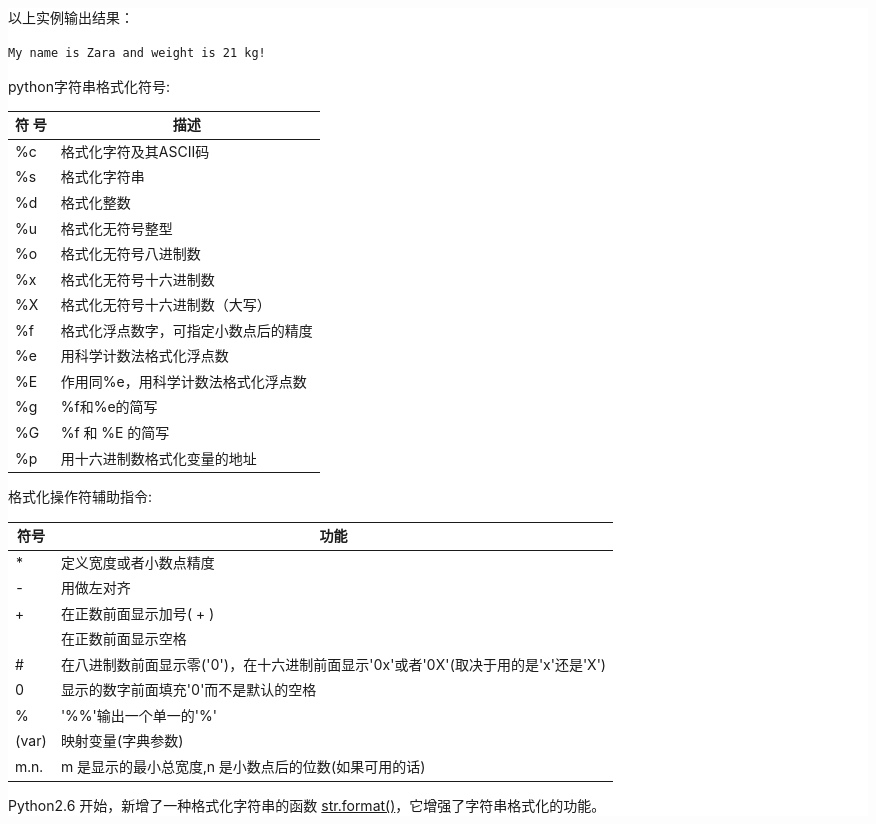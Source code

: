 以上实例输出结果：

```
My name is Zara and weight is 21 kg!
```

python字符串格式化符号:

| 符   号 | 描述                 |
| ----- | ------------------ |
| %c    | 格式化字符及其ASCII码      |
| %s    | 格式化字符串             |
| %d    | 格式化整数              |
| %u    | 格式化无符号整型           |
| %o    | 格式化无符号八进制数         |
| %x    | 格式化无符号十六进制数        |
| %X    | 格式化无符号十六进制数（大写）    |
| %f    | 格式化浮点数字，可指定小数点后的精度 |
| %e    | 用科学计数法格式化浮点数       |
| %E    | 作用同%e，用科学计数法格式化浮点数 |
| %g    | %f和%e的简写           |
| %G    | %f 和 %E 的简写        |
| %p    | 用十六进制数格式化变量的地址     |

格式化操作符辅助指令:

| 符号    | 功能                                       |
| ----- | ---------------------------------------- |
| *     | 定义宽度或者小数点精度                              |
| -     | 用做左对齐                                    |
| +     | 在正数前面显示加号( + )                           |
| <sp>  | 在正数前面显示空格                                |
| #     | 在八进制数前面显示零('0')，在十六进制前面显示'0x'或者'0X'(取决于用的是'x'还是'X') |
| 0     | 显示的数字前面填充'0'而不是默认的空格                     |
| %     | '%%'输出一个单一的'%'                           |
| (var) | 映射变量(字典参数)                               |
| m.n.  | m 是显示的最小总宽度,n 是小数点后的位数(如果可用的话)           |

Python2.6 开始，新增了一种格式化字符串的函数 [str.format()](http://www.runoob.com/python/att-string-format.html)，它增强了字符串格式化的功能。
